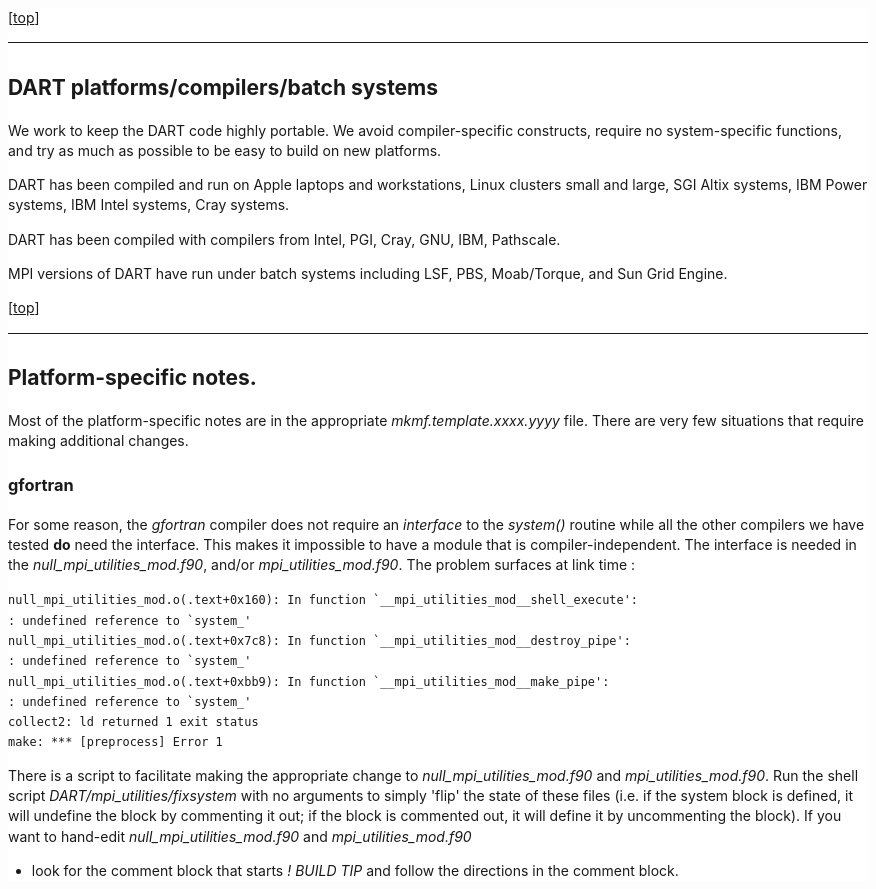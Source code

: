 <span id="RegressionTestResults" class="anchor"></span>

\[[top](#)\]

-----

## DART platforms/compilers/batch systems

We work to keep the DART code highly portable. We avoid
compiler-specific constructs, require no system-specific functions, and
try as much as possible to be easy to build on new platforms.

DART has been compiled and run on Apple laptops and workstations, Linux
clusters small and large, SGI Altix systems, IBM Power systems, IBM
Intel systems, Cray systems.

DART has been compiled with compilers from Intel, PGI, Cray, GNU, IBM,
Pathscale.

MPI versions of DART have run under batch systems including LSF, PBS,
Moab/Torque, and Sun Grid Engine.

<span id="platform_notes" class="anchor"></span> 

\[[top](#)\]

-----

## Platform-specific notes.

Most of the platform-specific notes are in the appropriate
*mkmf.template.xxxx.yyyy* file. There are very few situations that
require making additional changes.

### gfortran

For some reason, the *gfortran* compiler does not require an *interface*
to the *system()* routine while all the other compilers we have tested
**do** need the interface. This makes it impossible to have a module
that is compiler-independent. The interface is needed in the
*null_mpi_utilities_mod.f90*, and/or *mpi_utilities_mod.f90*. The
problem surfaces at link time :

~~~
null_mpi_utilities_mod.o(.text+0x160): In function `__mpi_utilities_mod__shell_execute':
: undefined reference to `system_'
null_mpi_utilities_mod.o(.text+0x7c8): In function `__mpi_utilities_mod__destroy_pipe':
: undefined reference to `system_'
null_mpi_utilities_mod.o(.text+0xbb9): In function `__mpi_utilities_mod__make_pipe':
: undefined reference to `system_'
collect2: ld returned 1 exit status
make: *** [preprocess] Error 1
~~~

There is a script to facilitate making the appropriate change to
*null_mpi_utilities_mod.f90* and *mpi_utilities_mod.f90*. Run the
shell script *DART/mpi_utilities/fixsystem* with no arguments to simply
'flip' the state of these files (i.e. if the system block is defined, it
will undefine the block by commenting it out; if the block is commented
out, it will define it by uncommenting the block). If you want to
hand-edit *null_mpi_utilities_mod.f90* and *mpi_utilities_mod.f90*
- look for the comment block that starts *\! BUILD TIP* and follow the
directions in the comment block.  
